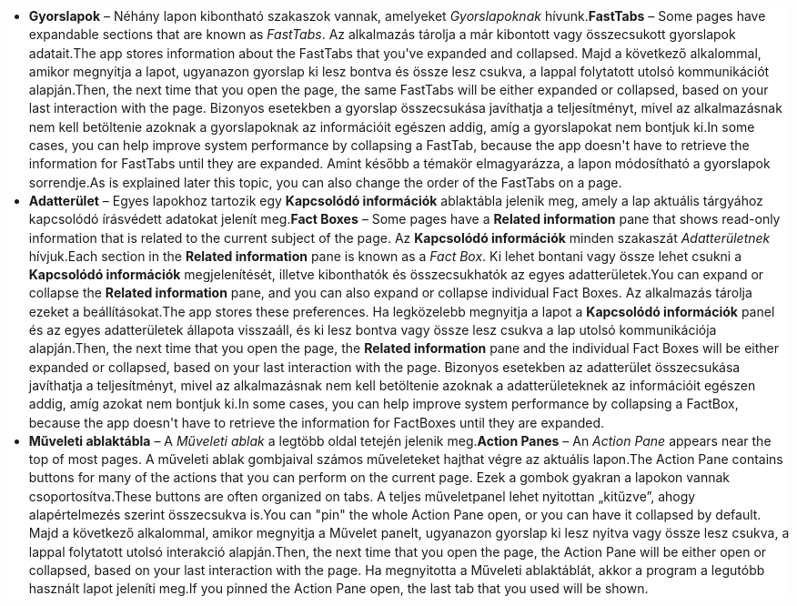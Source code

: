 - <span data-ttu-id="34dca-142">**Gyorslapok** – Néhány lapon kibontható szakaszok vannak, amelyeket *Gyorslapoknak* hívunk.</span><span class="sxs-lookup"><span data-stu-id="34dca-142">**FastTabs** – Some pages have expandable sections that are known as *FastTabs*.</span></span> <span data-ttu-id="34dca-143">Az alkalmazás tárolja a már kibontott vagy összecsukott gyorslapok adatait.</span><span class="sxs-lookup"><span data-stu-id="34dca-143">The app stores information about the FastTabs that you've expanded and collapsed.</span></span> <span data-ttu-id="34dca-144">Majd a következő alkalommal, amikor megnyitja a lapot, ugyanazon gyorslap ki lesz bontva és össze lesz csukva, a lappal folytatott utolsó kommunikációt alapján.</span><span class="sxs-lookup"><span data-stu-id="34dca-144">Then, the next time that you open the page, the same FastTabs will be either expanded or collapsed, based on your last interaction with the page.</span></span> <span data-ttu-id="34dca-145">Bizonyos esetekben a gyorslap összecsukása javíthatja a teljesítményt, mivel az alkalmazásnak nem kell betöltenie azoknak a gyorslapoknak az információit egészen addig, amíg a gyorslapokat nem bontjuk ki.</span><span class="sxs-lookup"><span data-stu-id="34dca-145">In some cases, you can help improve system performance by collapsing a FastTab, because the app doesn't have to retrieve the information for FastTabs until they are expanded.</span></span> <span data-ttu-id="34dca-146">Amint később a témakör elmagyarázza, a lapon módosítható a gyorslapok sorrendje.</span><span class="sxs-lookup"><span data-stu-id="34dca-146">As is explained later this topic, you can also change the order of the FastTabs on a page.</span></span>
- <span data-ttu-id="34dca-147">**Adatterület** – Egyes lapokhoz tartozik egy **Kapcsolódó információk** ablaktábla jelenik meg, amely a lap aktuális tárgyához kapcsolódó írásvédett adatokat jelenít meg.</span><span class="sxs-lookup"><span data-stu-id="34dca-147">**Fact Boxes** – Some pages have a **Related information** pane that shows read-only information that is related to the current subject of the page.</span></span> <span data-ttu-id="34dca-148">Az **Kapcsolódó információk** minden szakaszát *Adatterületnek* hívjuk.</span><span class="sxs-lookup"><span data-stu-id="34dca-148">Each section in the **Related information** pane is known as a *Fact Box*.</span></span> <span data-ttu-id="34dca-149">Ki lehet bontani vagy össze lehet csukni a **Kapcsolódó információk** megjelenítését, illetve kibonthatók és összecsukhatók az egyes adatterületek.</span><span class="sxs-lookup"><span data-stu-id="34dca-149">You can expand or collapse the **Related information** pane, and you can also expand or collapse individual Fact Boxes.</span></span> <span data-ttu-id="34dca-150">Az alkalmazás tárolja ezeket a beállításokat.</span><span class="sxs-lookup"><span data-stu-id="34dca-150">The app stores these preferences.</span></span> <span data-ttu-id="34dca-151">Ha legközelebb megnyitja a lapot a **Kapcsolódó információk** panel és az egyes adatterületek állapota visszaáll, és ki lesz bontva vagy össze lesz csukva a lap utolsó kommunikációja alapján.</span><span class="sxs-lookup"><span data-stu-id="34dca-151">Then, the next time that you open the page, the **Related information** pane and the individual Fact Boxes will be either expanded or collapsed, based on your last interaction with the page.</span></span> <span data-ttu-id="34dca-152">Bizonyos esetekben az adatterület összecsukása javíthatja a teljesítményt, mivel az alkalmazásnak nem kell betöltenie azoknak a adatterületeknek az információit egészen addig, amíg azokat nem bontjuk ki.</span><span class="sxs-lookup"><span data-stu-id="34dca-152">In some cases, you can help improve system performance by collapsing a FactBox, because the app doesn't have to retrieve the information for FactBoxes until they are expanded.</span></span>
- <span data-ttu-id="34dca-153">**Műveleti ablaktábla** – A *Műveleti ablak* a legtöbb oldal tetején jelenik meg.</span><span class="sxs-lookup"><span data-stu-id="34dca-153">**Action Panes** – An *Action Pane* appears near the top of most pages.</span></span> <span data-ttu-id="34dca-154">A műveleti ablak gombjaival számos műveleteket hajthat végre az aktuális lapon.</span><span class="sxs-lookup"><span data-stu-id="34dca-154">The Action Pane contains buttons for many of the actions that you can perform on the current page.</span></span> <span data-ttu-id="34dca-155">Ezek a gombok gyakran a lapokon vannak csoportosítva.</span><span class="sxs-lookup"><span data-stu-id="34dca-155">These buttons are often organized on tabs.</span></span> <span data-ttu-id="34dca-156">A teljes műveletpanel lehet nyitottan „kitűzve”, ahogy alapértelmezés szerint összecsukva is.</span><span class="sxs-lookup"><span data-stu-id="34dca-156">You can "pin" the whole Action Pane open, or you can have it collapsed by default.</span></span> <span data-ttu-id="34dca-157">Majd a következő alkalommal, amikor megnyitja a Művelet panelt, ugyanazon gyorslap ki lesz nyitva vagy össze lesz csukva, a lappal folytatott utolsó interakció alapján.</span><span class="sxs-lookup"><span data-stu-id="34dca-157">Then, the next time that you open the page, the Action Pane will be either open or collapsed, based on your last interaction with the page.</span></span> <span data-ttu-id="34dca-158">Ha megnyitotta a Műveleti ablaktáblát, akkor a program a legutóbb használt lapot jeleníti meg.</span><span class="sxs-lookup"><span data-stu-id="34dca-158">If you pinned the Action Pane open, the last tab that you used will be shown.</span></span>